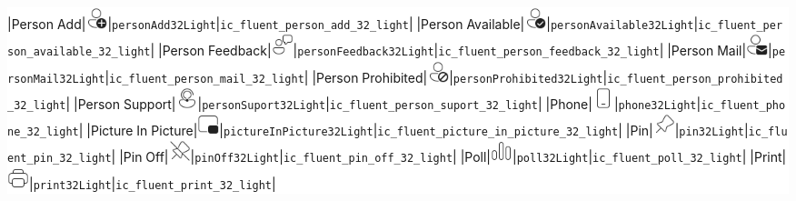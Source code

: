 |Person Add|<img src="assets/Person Add/SVG/ic_fluent_person_add_32_light.svg?raw=true" width="24" height="24">|`personAdd32Light`|`ic_fluent_person_add_32_light`|
|Person Available|<img src="assets/Person Available/SVG/ic_fluent_person_available_32_light.svg?raw=true" width="24" height="24">|`personAvailable32Light`|`ic_fluent_person_available_32_light`|
|Person Feedback|<img src="assets/Person Feedback/SVG/ic_fluent_person_feedback_32_light.svg?raw=true" width="24" height="24">|`personFeedback32Light`|`ic_fluent_person_feedback_32_light`|
|Person Mail|<img src="assets/Person Mail/SVG/ic_fluent_person_mail_32_light.svg?raw=true" width="24" height="24">|`personMail32Light`|`ic_fluent_person_mail_32_light`|
|Person Prohibited|<img src="assets/Person Prohibited/SVG/ic_fluent_person_prohibited_32_light.svg?raw=true" width="24" height="24">|`personProhibited32Light`|`ic_fluent_person_prohibited_32_light`|
|Person Support|<img src="assets/Person Support/SVG/ic_fluent_person_suport_32_light.svg?raw=true" width="24" height="24">|`personSuport32Light`|`ic_fluent_person_suport_32_light`|
|Phone|<img src="assets/Phone/SVG/ic_fluent_phone_32_light.svg?raw=true" width="24" height="24">|`phone32Light`|`ic_fluent_phone_32_light`|
|Picture In Picture|<img src="assets/Picture In Picture/SVG/ic_fluent_picture_in_picture_32_light.svg?raw=true" width="24" height="24">|`pictureInPicture32Light`|`ic_fluent_picture_in_picture_32_light`|
|Pin|<img src="assets/Pin/SVG/ic_fluent_pin_32_light.svg?raw=true" width="24" height="24">|`pin32Light`|`ic_fluent_pin_32_light`|
|Pin Off|<img src="assets/Pin Off/SVG/ic_fluent_pin_off_32_light.svg?raw=true" width="24" height="24">|`pinOff32Light`|`ic_fluent_pin_off_32_light`|
|Poll|<img src="assets/Poll/SVG/ic_fluent_poll_32_light.svg?raw=true" width="24" height="24">|`poll32Light`|`ic_fluent_poll_32_light`|
|Print|<img src="assets/Print/SVG/ic_fluent_print_32_light.svg?raw=true" width="24" height="24">|`print32Light`|`ic_fluent_print_32_light`|